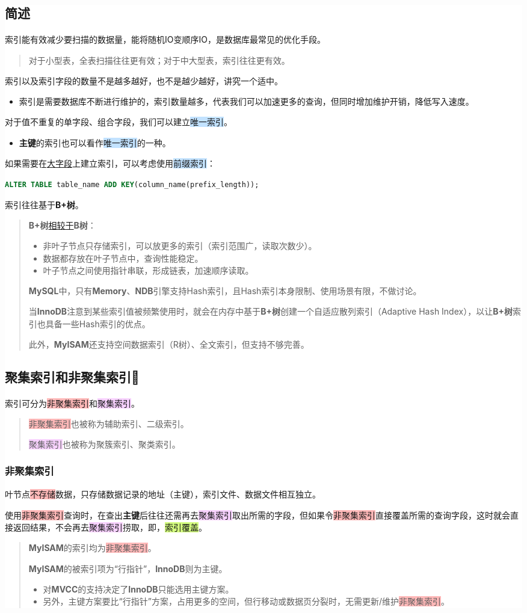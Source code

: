 ## 简述

索引能有效减少要扫描的数据量，能将随机IO变顺序IO，是数据库最常见的优化手段。

> 对于小型表，全表扫描往往更有效；对于中大型表，索引往往更有效。

索引以及索引字段的数量不是越多越好，也不是越少越好，讲究一个适中。

- 索引是需要数据库不断进行维护的，索引数量越多，代表我们可以加速更多的查询，但同时增加维护开销，降低写入速度。

对于值不重复的单字段、组合字段，我们可以建立<span style=background:#c2e2ff>唯一索引</span>。

- **主键**的索引也可以看作<span style=background:#c2e2ff>唯一索引</span>的一种。

如果需要在<u>大字段</u>上建立索引，可以考虑使用<span style=background:#c2e2ff>前缀索引</span>：

```sql
ALTER TABLE table_name ADD KEY(column_name(prefix_length));
```

索引往往基于**B+树**。

> **B+树**[相较于](https://blog.csdn.net/dl962454/article/details/115800802)**B树**：
>
> - 非叶子节点只存储索引，可以放更多的索引（索引范围广，读取次数少）。
> - 数据都存放在叶子节点中，查询性能稳定。
> - 叶子节点之间使用指针串联，形成链表，加速顺序读取。
>
> **MySQL**中，只有**Memory**、**NDB**引擎支持Hash索引，且Hash索引本身限制、使用场景有限，不做讨论。
>
> 当**InnoDB**注意到某些索引值被频繁使用时，就会在内存中基于**B+树**创建一个自适应散列索引（Adaptive Hash Index），以让**B+树**索引也具备一些Hash索引的优点。
>
> 此外，**MyISAM**还支持空间数据索引（R树）、全文索引，但支持不够完善。



## 聚集索引和非聚集索引🌙

索引可分为<span style=background:#ffb8b8>非聚集索引</span>和<span style=background:#f8d2ff>聚集索引</span>。

> <span style=background:#ffb8b8>非聚集索引</span>也被称为辅助索引、二级索引。
>
> <span style=background:#f8d2ff>聚集索引</span>也被称为聚簇索引、聚类索引。

### 非聚集索引

叶节点<span style=background:#ffb8b8>不存储</span>数据，只存储数据记录的地址（主键），索引文件、数据文件相互独立。

使用<span style=background:#ffb8b8>非聚集索引</span>查询时，在查出**主键**后往往还需再去<span style=background:#f8d2ff>聚集索引</span>取出所需的字段，但如果令<span style=background:#ffb8b8>非聚集索引</span>直接覆盖所需的查询字段，这时就会直接返回结果，不会再去<span style=background:#f8d2ff>聚集索引</span>捞取，即，<span style=background:#d4fe7f>索引覆盖</span>。

> **MyISAM**的索引均为<span style=background:#ffb8b8>非聚集索引</span>。
>
> **MyISAM**的被索引项为“行指针”，**InnoDB**则为主键。
>
> - 对**MVCC**的支持决定了**InnoDB**只能选用主键方案。
> - 另外，主键方案要比“行指针”方案，占用更多的空间，但行移动或数据页分裂时，无需更新/维护<span style=background:#ffb8b8>非聚集索引</span>。

